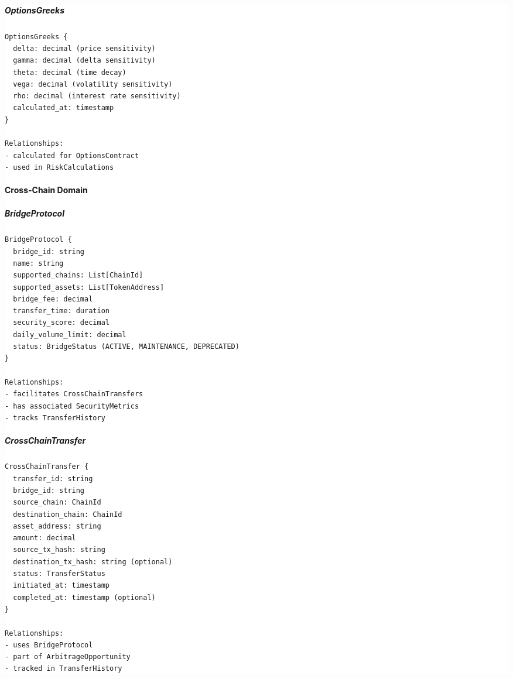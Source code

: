 ##### OptionsGreeks
```
OptionsGreeks {
  delta: decimal (price sensitivity)
  gamma: decimal (delta sensitivity)
  theta: decimal (time decay)
  vega: decimal (volatility sensitivity)
  rho: decimal (interest rate sensitivity)
  calculated_at: timestamp
}

Relationships:
- calculated for OptionsContract
- used in RiskCalculations
```

#### Cross-Chain Domain

##### BridgeProtocol
```
BridgeProtocol {
  bridge_id: string
  name: string
  supported_chains: List[ChainId]
  supported_assets: List[TokenAddress]
  bridge_fee: decimal
  transfer_time: duration
  security_score: decimal
  daily_volume_limit: decimal
  status: BridgeStatus (ACTIVE, MAINTENANCE, DEPRECATED)
}

Relationships:
- facilitates CrossChainTransfers
- has associated SecurityMetrics
- tracks TransferHistory
```

##### CrossChainTransfer
```
CrossChainTransfer {
  transfer_id: string
  bridge_id: string
  source_chain: ChainId
  destination_chain: ChainId
  asset_address: string
  amount: decimal
  source_tx_hash: string
  destination_tx_hash: string (optional)
  status: TransferStatus
  initiated_at: timestamp
  completed_at: timestamp (optional)
}

Relationships:
- uses BridgeProtocol
- part of ArbitrageOpportunity
- tracked in TransferHistory
```
